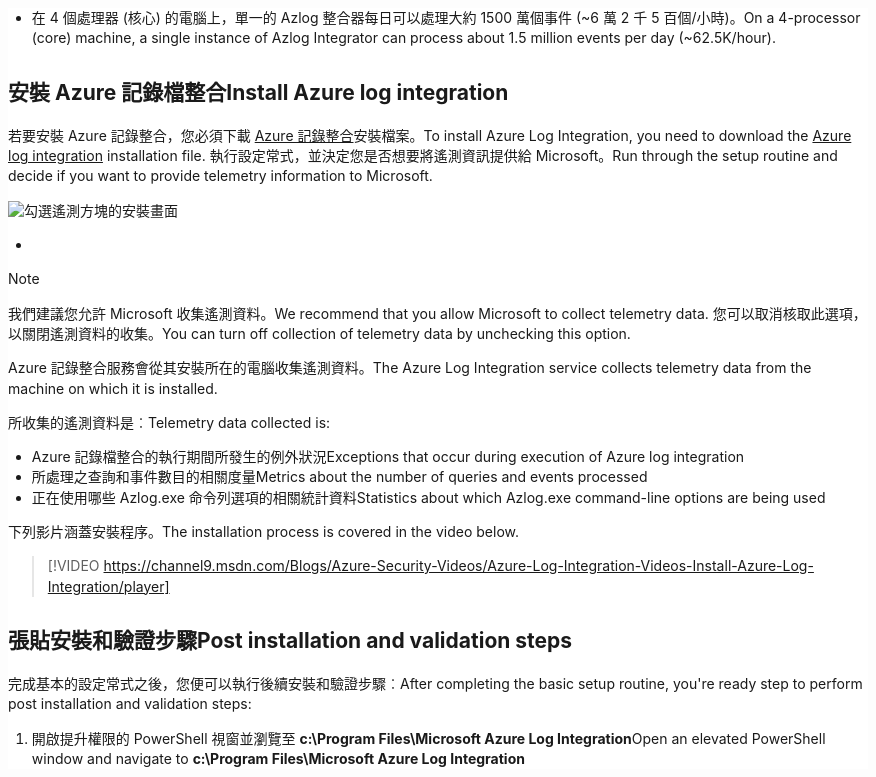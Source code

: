 * <span data-ttu-id="20ffb-143">在 4 個處理器 (核心) 的電腦上，單一的 Azlog 整合器每日可以處理大約 1500 萬個事件 (~6 萬 2 千 5 百個/小時)。</span><span class="sxs-lookup"><span data-stu-id="20ffb-143">On a 4-processor (core) machine, a single instance of Azlog Integrator can process about 1.5 million events per day (~62.5K/hour).</span></span>

## <a name="install-azure-log-integration"></a><span data-ttu-id="20ffb-144">安裝 Azure 記錄檔整合</span><span class="sxs-lookup"><span data-stu-id="20ffb-144">Install Azure log integration</span></span>
<span data-ttu-id="20ffb-145">若要安裝 Azure 記錄整合，您必須下載 [Azure 記錄整合](https://www.microsoft.com/download/details.aspx?id=53324)安裝檔案。</span><span class="sxs-lookup"><span data-stu-id="20ffb-145">To install Azure Log Integration, you need to download the [Azure log integration](https://www.microsoft.com/download/details.aspx?id=53324) installation file.</span></span> <span data-ttu-id="20ffb-146">執行設定常式，並決定您是否想要將遙測資訊提供給 Microsoft。</span><span class="sxs-lookup"><span data-stu-id="20ffb-146">Run through the setup routine and decide if you want to provide telemetry information to Microsoft.</span></span>  

![勾選遙測方塊的安裝畫面](./media/security-azure-log-integration-get-started/telemetry.png)

*
> [!NOTE]
> <span data-ttu-id="20ffb-148">我們建議您允許 Microsoft 收集遙測資料。</span><span class="sxs-lookup"><span data-stu-id="20ffb-148">We recommend that you allow Microsoft to collect telemetry data.</span></span> <span data-ttu-id="20ffb-149">您可以取消核取此選項，以關閉遙測資料的收集。</span><span class="sxs-lookup"><span data-stu-id="20ffb-149">You can turn off collection of telemetry data by unchecking this option.</span></span>
>


<span data-ttu-id="20ffb-150">Azure 記錄整合服務會從其安裝所在的電腦收集遙測資料。</span><span class="sxs-lookup"><span data-stu-id="20ffb-150">The Azure Log Integration service collects telemetry data from the machine on which it is installed.</span></span>  

<span data-ttu-id="20ffb-151">所收集的遙測資料是︰</span><span class="sxs-lookup"><span data-stu-id="20ffb-151">Telemetry data collected is:</span></span>

* <span data-ttu-id="20ffb-152">Azure 記錄檔整合的執行期間所發生的例外狀況</span><span class="sxs-lookup"><span data-stu-id="20ffb-152">Exceptions that occur during execution of Azure log integration</span></span>
* <span data-ttu-id="20ffb-153">所處理之查詢和事件數目的相關度量</span><span class="sxs-lookup"><span data-stu-id="20ffb-153">Metrics about the number of queries and events processed</span></span>
* <span data-ttu-id="20ffb-154">正在使用哪些 Azlog.exe 命令列選項的相關統計資料</span><span class="sxs-lookup"><span data-stu-id="20ffb-154">Statistics about which Azlog.exe command-line options are being used</span></span>

<span data-ttu-id="20ffb-155">下列影片涵蓋安裝程序。</span><span class="sxs-lookup"><span data-stu-id="20ffb-155">The installation process is covered in the video below.</span></span>
> [!VIDEO https://channel9.msdn.com/Blogs/Azure-Security-Videos/Azure-Log-Integration-Videos-Install-Azure-Log-Integration/player]



## <a name="post-installation-and-validation-steps"></a><span data-ttu-id="20ffb-156">張貼安裝和驗證步驟</span><span class="sxs-lookup"><span data-stu-id="20ffb-156">Post installation and validation steps</span></span>
<span data-ttu-id="20ffb-157">完成基本的設定常式之後，您便可以執行後續安裝和驗證步驟︰</span><span class="sxs-lookup"><span data-stu-id="20ffb-157">After completing the basic setup routine, you're ready step to perform post installation and validation steps:</span></span>
1. <span data-ttu-id="20ffb-158">開啟提升權限的 PowerShell 視窗並瀏覽至 **c:\Program Files\Microsoft Azure Log Integration**</span><span class="sxs-lookup"><span data-stu-id="20ffb-158">Open an elevated PowerShell window and navigate to **c:\Program Files\Microsoft Azure Log Integration**</span></span>
